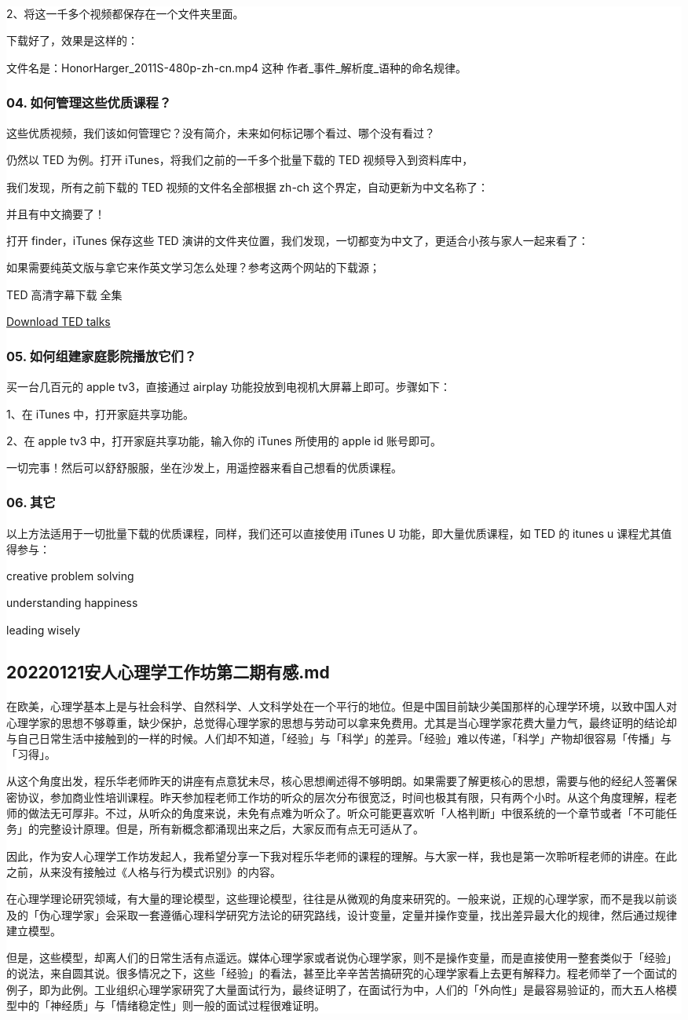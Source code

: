 2、将这一千多个视频都保存在一个文件夹里面。

下载好了，效果是这样的：

文件名是：HonorHarger_2011S-480p-zh-cn.mp4 这种 作者_事件_解析度_语种的命名规律。

### 04. 如何管理这些优质课程？

这些优质视频，我们该如何管理它？没有简介，未来如何标记哪个看过、哪个没有看过？

仍然以 TED 为例。打开 iTunes，将我们之前的一千多个批量下载的 TED 视频导入到资料库中，

我们发现，所有之前下载的 TED 视频的文件名全部根据 zh-ch 这个界定，自动更新为中文名称了：

并且有中文摘要了！

打开 finder，iTunes 保存这些 TED 演讲的文件夹位置，我们发现，一切都变为中文了，更适合小孩与家人一起来看了：

如果需要纯英文版与拿它来作英文学习怎么处理？参考这两个网站的下载源；

TED 高清字幕下载 全集

[Download TED talks](http://metated.petarmaric.com/)

### 05. 如何组建家庭影院播放它们？

买一台几百元的 apple tv3，直接通过 airplay 功能投放到电视机大屏幕上即可。步骤如下：

1、在 iTunes 中，打开家庭共享功能。

2、在 apple tv3 中，打开家庭共享功能，输入你的 iTunes 所使用的 apple id 账号即可。

一切完事！然后可以舒舒服服，坐在沙发上，用遥控器来看自己想看的优质课程。

### 06. 其它

以上方法适用于一切批量下载的优质课程，同样，我们还可以直接使用 iTunes U 功能，即大量优质课程，如 TED 的 itunes u 课程尤其值得参与：

creative problem solving

understanding happiness

leading wisely

## 20220121安人心理学工作坊第二期有感.md

在欧美，心理学基本上是与社会科学、自然科学、人文科学处在一个平行的地位。但是中国目前缺少美国那样的心理学环境，以致中国人对心理学家的思想不够尊重，缺少保护，总觉得心理学家的思想与劳动可以拿来免费用。尤其是当心理学家花费大量力气，最终证明的结论却与自己日常生活中接触到的一样的时候。人们却不知道，「经验」与「科学」的差异。「经验」难以传递，「科学」产物却很容易「传播」与「习得」。

从这个角度出发，程乐华老师昨天的讲座有点意犹未尽，核心思想阐述得不够明朗。如果需要了解更核心的思想，需要与他的经纪人签署保密协议，参加商业性培训课程。昨天参加程老师工作坊的听众的层次分布很宽泛，时间也极其有限，只有两个小时。从这个角度理解，程老师的做法无可厚非。不过，从听众的角度来说，未免有点难为听众了。听众可能更喜欢听「人格判断」中很系统的一个章节或者「不可能任务」的完整设计原理。但是，所有新概念都涌现出来之后，大家反而有点无可适从了。

因此，作为安人心理学工作坊发起人，我希望分享一下我对程乐华老师的课程的理解。与大家一样，我也是第一次聆听程老师的讲座。在此之前，从来没有接触过《人格与行为模式识别》的内容。

在心理学理论研究领域，有大量的理论模型，这些理论模型，往往是从微观的角度来研究的。一般来说，正规的心理学家，而不是我以前谈及的「伪心理学家」会采取一套遵循心理科学研究方法论的研究路线，设计变量，定量并操作变量，找出差异最大化的规律，然后通过规律建立模型。

但是，这些模型，却离人们的日常生活有点遥远。媒体心理学家或者说伪心理学家，则不是操作变量，而是直接使用一整套类似于「经验」的说法，来自圆其说。很多情况之下，这些「经验」的看法，甚至比辛辛苦苦搞研究的心理学家看上去更有解释力。程老师举了一个面试的例子，即为此例。工业组织心理学家研究了大量面试行为，最终证明了，在面试行为中，人们的「外向性」是最容易验证的，而大五人格模型中的「神经质」与「情绪稳定性」则一般的面试过程很难证明。
